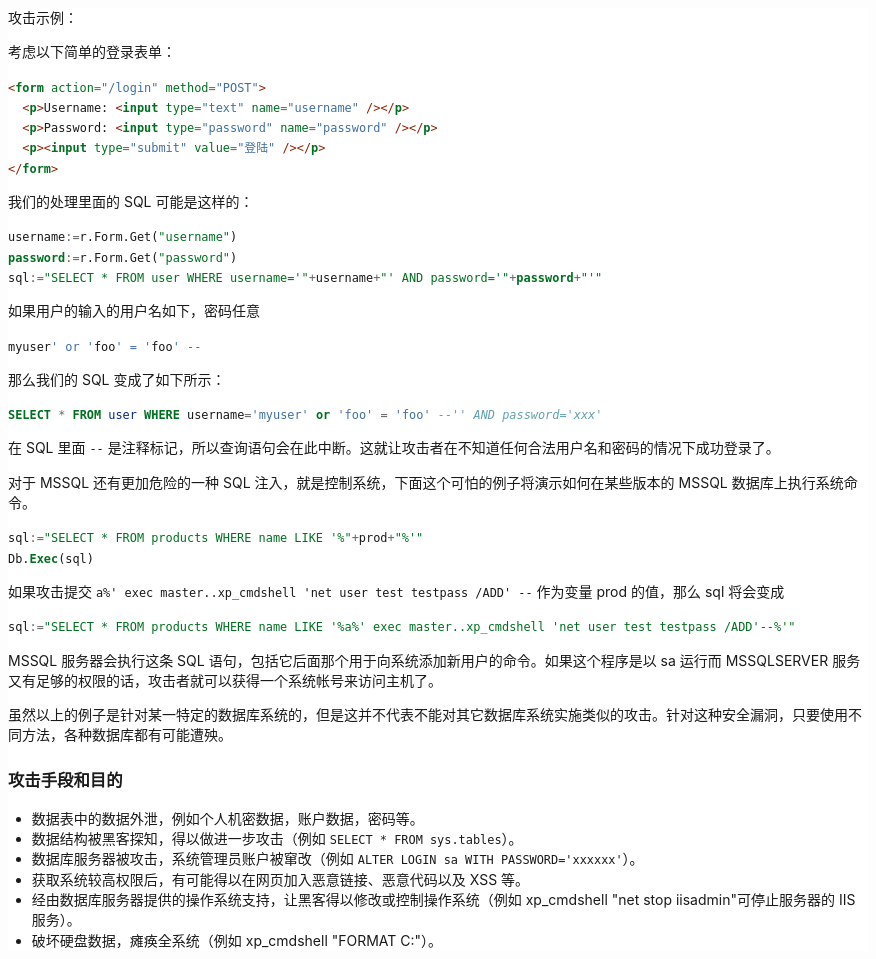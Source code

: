攻击示例：

考虑以下简单的登录表单：

```html
<form action="/login" method="POST">
  <p>Username: <input type="text" name="username" /></p>
  <p>Password: <input type="password" name="password" /></p>
  <p><input type="submit" value="登陆" /></p>
</form>
```

我们的处理里面的 SQL 可能是这样的：

```sql
username:=r.Form.Get("username")
password:=r.Form.Get("password")
sql:="SELECT * FROM user WHERE username='"+username+"' AND password='"+password+"'"
```

如果用户的输入的用户名如下，密码任意

```sql
myuser' or 'foo' = 'foo' --
```

那么我们的 SQL 变成了如下所示：

```sql
SELECT * FROM user WHERE username='myuser' or 'foo' = 'foo' --'' AND password='xxx'
```

在 SQL 里面 `--` 是注释标记，所以查询语句会在此中断。这就让攻击者在不知道任何合法用户名和密码的情况下成功登录了。

对于 MSSQL 还有更加危险的一种 SQL 注入，就是控制系统，下面这个可怕的例子将演示如何在某些版本的 MSSQL 数据库上执行系统命令。

```sql
sql:="SELECT * FROM products WHERE name LIKE '%"+prod+"%'"
Db.Exec(sql)
```

如果攻击提交 `a%' exec master..xp_cmdshell 'net user test testpass /ADD' --` 作为变量 prod 的值，那么 sql 将会变成

```sql
sql:="SELECT * FROM products WHERE name LIKE '%a%' exec master..xp_cmdshell 'net user test testpass /ADD'--%'"
```

MSSQL 服务器会执行这条 SQL 语句，包括它后面那个用于向系统添加新用户的命令。如果这个程序是以 sa 运行而 MSSQLSERVER 服务又有足够的权限的话，攻击者就可以获得一个系统帐号来访问主机了。

虽然以上的例子是针对某一特定的数据库系统的，但是这并不代表不能对其它数据库系统实施类似的攻击。针对这种安全漏洞，只要使用不同方法，各种数据库都有可能遭殃。

### 攻击手段和目的

- 数据表中的数据外泄，例如个人机密数据，账户数据，密码等。
- 数据结构被黑客探知，得以做进一步攻击（例如 `SELECT * FROM sys.tables`）。
- 数据库服务器被攻击，系统管理员账户被窜改（例如 `ALTER LOGIN sa WITH PASSWORD='xxxxxx'`）。
- 获取系统较高权限后，有可能得以在网页加入恶意链接、恶意代码以及 XSS 等。
- 经由数据库服务器提供的操作系统支持，让黑客得以修改或控制操作系统（例如 xp_cmdshell "net stop iisadmin"可停止服务器的 IIS 服务）。
- 破坏硬盘数据，瘫痪全系统（例如 xp_cmdshell "FORMAT C:"）。
